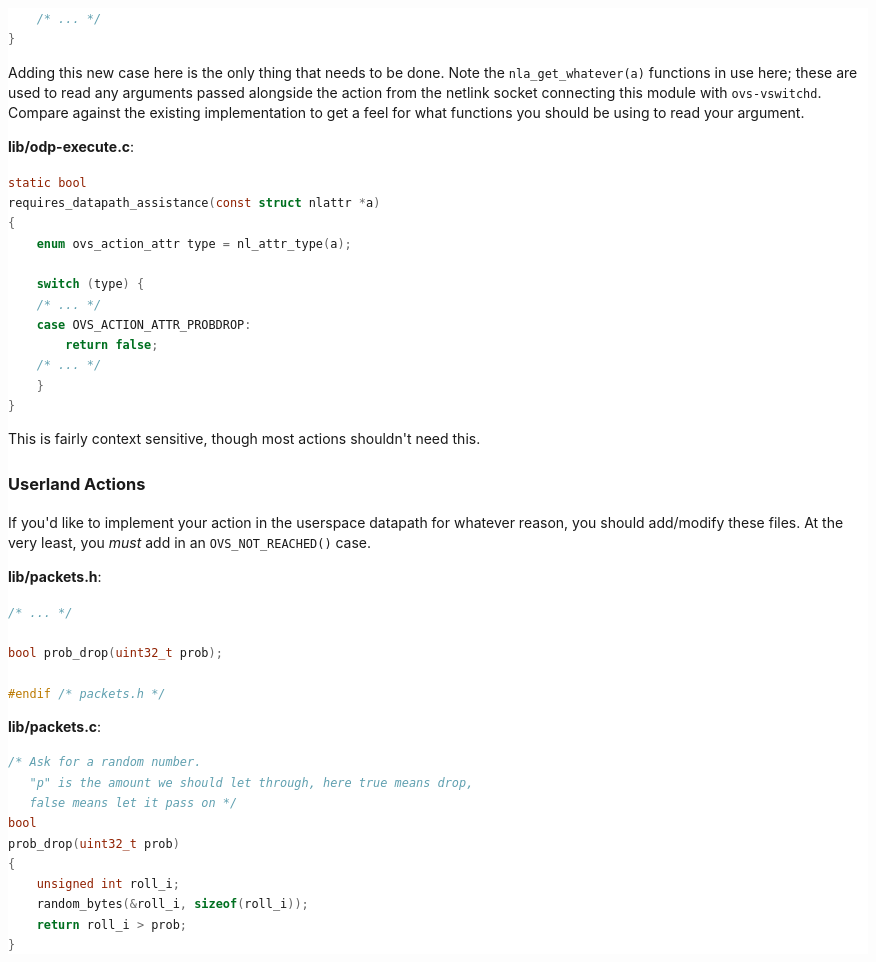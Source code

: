 ```c
	/* ... */
}
```

Adding this new case here is the only thing that needs to be done. Note the 
`nla_get_whatever(a)` functions in use here; these are used to read any
arguments passed alongside the action from the netlink socket connecting this
module with `ovs-vswitchd`. Compare against the existing implementation to get
a feel for what functions you should be using to read your argument.

**lib/odp-execute.c**:
```c
static bool
requires_datapath_assistance(const struct nlattr *a)
{
	enum ovs_action_attr type = nl_attr_type(a);

	switch (type) {
	/* ... */
	case OVS_ACTION_ATTR_PROBDROP:
		return false;
	/* ... */
	}
}
```

This is fairly context sensitive, though most actions shouldn't need this.

### Userland Actions

If you'd like to implement your action in the userspace datapath for whatever
reason, you should add/modify these files. At the very least, you *must* add in
an `OVS_NOT_REACHED()` case.

**lib/packets.h**:
```c
/* ... */

bool prob_drop(uint32_t prob);

#endif /* packets.h */

```

**lib/packets.c**:
```c
/* Ask for a random number.
   "p" is the amount we should let through, here true means drop,
   false means let it pass on */
bool
prob_drop(uint32_t prob)
{
	unsigned int roll_i;
	random_bytes(&roll_i, sizeof(roll_i));
	return roll_i > prob;
}
```
